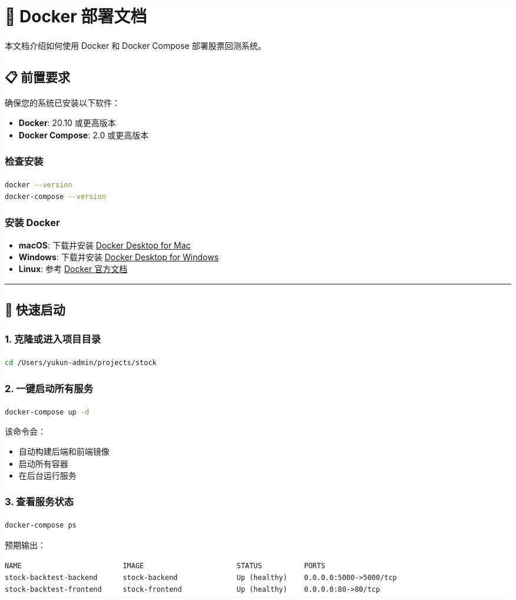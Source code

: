 # 🐳 Docker 部署文档

本文档介绍如何使用 Docker 和 Docker Compose 部署股票回测系统。

## 📋 前置要求

确保您的系统已安装以下软件：

- **Docker**: 20.10 或更高版本
- **Docker Compose**: 2.0 或更高版本

### 检查安装

```bash
docker --version
docker-compose --version
```

### 安装 Docker

- **macOS**: 下载并安装 [Docker Desktop for Mac](https://docs.docker.com/desktop/install/mac-install/)
- **Windows**: 下载并安装 [Docker Desktop for Windows](https://docs.docker.com/desktop/install/windows-install/)
- **Linux**: 参考 [Docker 官方文档](https://docs.docker.com/engine/install/)

---

## 🚀 快速启动

### 1. 克隆或进入项目目录

```bash
cd /Users/yukun-admin/projects/stock
```

### 2. 一键启动所有服务

```bash
docker-compose up -d
```

该命令会：
- 自动构建后端和前端镜像
- 启动所有容器
- 在后台运行服务

### 3. 查看服务状态

```bash
docker-compose ps
```

预期输出：
```
NAME                        IMAGE                      STATUS          PORTS
stock-backtest-backend      stock-backend              Up (healthy)    0.0.0.0:5000->5000/tcp
stock-backtest-frontend     stock-frontend             Up (healthy)    0.0.0.0:80->80/tcp
```
